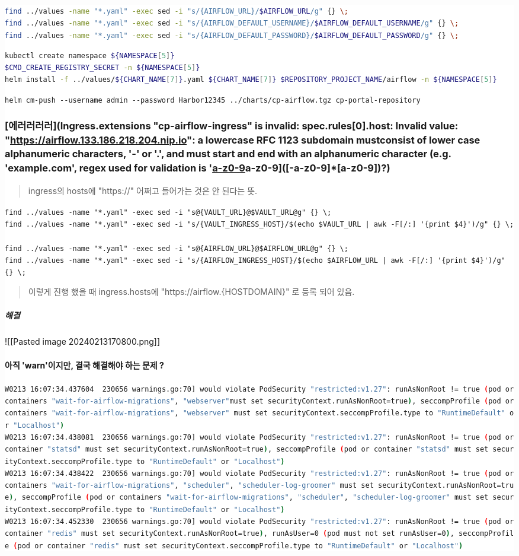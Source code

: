 ```bash
find ../values -name "*.yaml" -exec sed -i "s/{AIRFLOW_URL}/$AIRFLOW_URL/g" {} \;
find ../values -name "*.yaml" -exec sed -i "s/{AIRFLOW_DEFAULT_USERNAME}/$AIRFLOW_DEFAULT_USERNAME/g" {} \;
find ../values -name "*.yaml" -exec sed -i "s/{AIRFLOW_DEFAULT_PASSWORD}/$AIRFLOW_DEFAULT_PASSWORD/g" {} \;
```

```bash
kubectl create namespace ${NAMESPACE[5]}
$CMD_CREATE_REGISTRY_SECRET -n ${NAMESPACE[5]}
helm install -f ../values/${CHART_NAME[7]}.yaml ${CHART_NAME[7]} $REPOSITORY_PROJECT_NAME/airflow -n ${NAMESPACE[5]}

```


```
helm cm-push --username admin --password Harbor12345 ../charts/cp-airflow.tgz cp-portal-repository

```


### [에러러러러](Ingress.extensions "cp-airflow-ingress" is invalid: spec.rules[0].host: Invalid value: "https://airflow.133.186.218.204.nip.io": a lowercase RFC 1123 subdomain mustconsist of lower case alphanumeric characters, '-' or '.', and must start and end with an alphanumeric character (e.g. 'example.com', regex used for validation is '[a-z0-9]([-a-z0-9]*[a-z0-9])a-z0-9]([-a-z0-9]*[a-z0-9])?)

> ingress의 hosts에 "https://" 어쩌고 들어가는 것은 안 된다는 뜻.

```
find ../values -name "*.yaml" -exec sed -i "s@{VAULT_URL}@$VAULT_URL@g" {} \;
find ../values -name "*.yaml" -exec sed -i "s/{VAULT_INGRESS_HOST}/$(echo $VAULT_URL | awk -F[/:] '{print $4}')/g" {} \;

find ../values -name "*.yaml" -exec sed -i "s@{AIRFLOW_URL}@$AIRFLOW_URL@g" {} \;
find ../values -name "*.yaml" -exec sed -i "s/{AIRFLOW_INGRESS_HOST}/$(echo $AIRFLOW_URL | awk -F[/:] '{print $4}')/g" {} \;
```
> 이렇게 진행 했을 때  ingress.hosts에 "https://airflow.{HOSTDOMAIN}" 로 등록 되어 있음.

##### 해결
![[Pasted image 20240213170800.png]]

#### 아직 'warn'이지만,  결국 해결해야 하는 문제 ? 

```bash
W0213 16:07:34.437604  230656 warnings.go:70] would violate PodSecurity "restricted:v1.27": runAsNonRoot != true (pod or containers "wait-for-airflow-migrations", "webserver"must set securityContext.runAsNonRoot=true), seccompProfile (pod or containers "wait-for-airflow-migrations", "webserver" must set securityContext.seccompProfile.type to "RuntimeDefault" or "Localhost")
W0213 16:07:34.438081  230656 warnings.go:70] would violate PodSecurity "restricted:v1.27": runAsNonRoot != true (pod or container "statsd" must set securityContext.runAsNonRoot=true), seccompProfile (pod or container "statsd" must set securityContext.seccompProfile.type to "RuntimeDefault" or "Localhost")
W0213 16:07:34.438422  230656 warnings.go:70] would violate PodSecurity "restricted:v1.27": runAsNonRoot != true (pod or containers "wait-for-airflow-migrations", "scheduler", "scheduler-log-groomer" must set securityContext.runAsNonRoot=true), seccompProfile (pod or containers "wait-for-airflow-migrations", "scheduler", "scheduler-log-groomer" must set securityContext.seccompProfile.type to "RuntimeDefault" or "Localhost")
W0213 16:07:34.452330  230656 warnings.go:70] would violate PodSecurity "restricted:v1.27": runAsNonRoot != true (pod or container "redis" must set securityContext.runAsNonRoot=true), runAsUser=0 (pod must not set runAsUser=0), seccompProfile (pod or container "redis" must set securityContext.seccompProfile.type to "RuntimeDefault" or "Localhost")
```